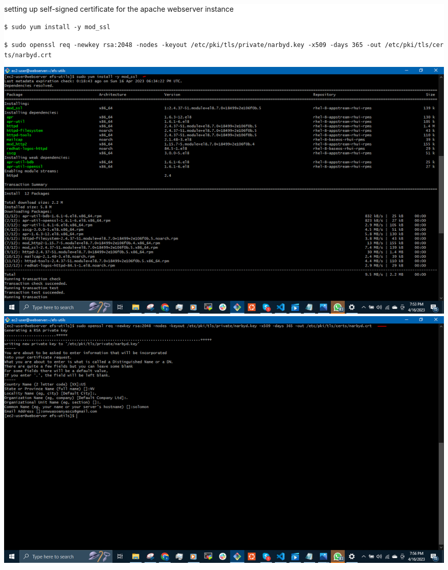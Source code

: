setting up self-signed certificate for the apache webserver instance

`$ sudo yum install -y mod_ssl`

`$ sudo openssl req -newkey rsa:2048 -nodes -keyout /etc/pki/tls/private/narbyd.key -x509 -days 365 -out /etc/pki/tls/certs/narbyd.crt`

![](./images/n1.PNG)
![](./images/n2.PNG)
